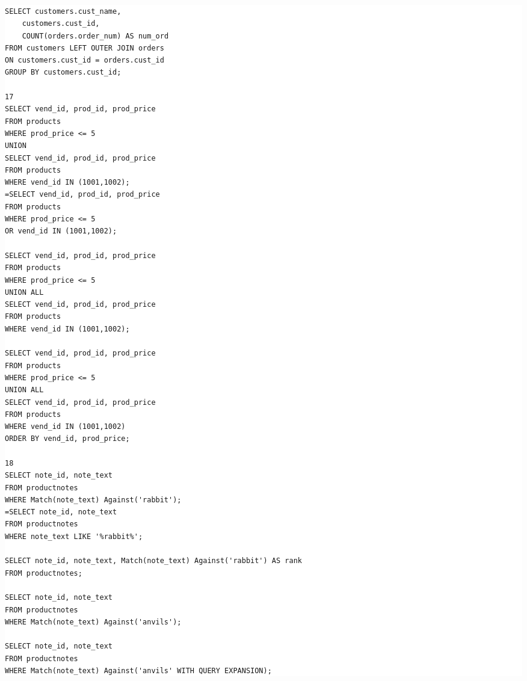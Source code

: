 	SELECT customers.cust_name,
		customers.cust_id,
		COUNT(orders.order_num) AS num_ord
	FROM customers LEFT OUTER JOIN orders
	ON customers.cust_id = orders.cust_id
	GROUP BY customers.cust_id;
	
	17
	SELECT vend_id, prod_id, prod_price
	FROM products
	WHERE prod_price <= 5
	UNION
	SELECT vend_id, prod_id, prod_price
	FROM products
	WHERE vend_id IN (1001,1002);
	=SELECT vend_id, prod_id, prod_price
	FROM products
	WHERE prod_price <= 5
	OR vend_id IN (1001,1002);
	
	SELECT vend_id, prod_id, prod_price
	FROM products
	WHERE prod_price <= 5
	UNION ALL
	SELECT vend_id, prod_id, prod_price
	FROM products
	WHERE vend_id IN (1001,1002);
	
	SELECT vend_id, prod_id, prod_price
	FROM products
	WHERE prod_price <= 5
	UNION ALL
	SELECT vend_id, prod_id, prod_price
	FROM products
	WHERE vend_id IN (1001,1002)
	ORDER BY vend_id, prod_price;
	
	18
	SELECT note_id, note_text
	FROM productnotes
	WHERE Match(note_text) Against('rabbit');
	=SELECT note_id, note_text
	FROM productnotes
	WHERE note_text LIKE '%rabbit%';
	
	SELECT note_id, note_text, Match(note_text) Against('rabbit') AS rank
	FROM productnotes;
	
	SELECT note_id, note_text
	FROM productnotes
	WHERE Match(note_text) Against('anvils');
	
	SELECT note_id, note_text
	FROM productnotes
	WHERE Match(note_text) Against('anvils' WITH QUERY EXPANSION);
	